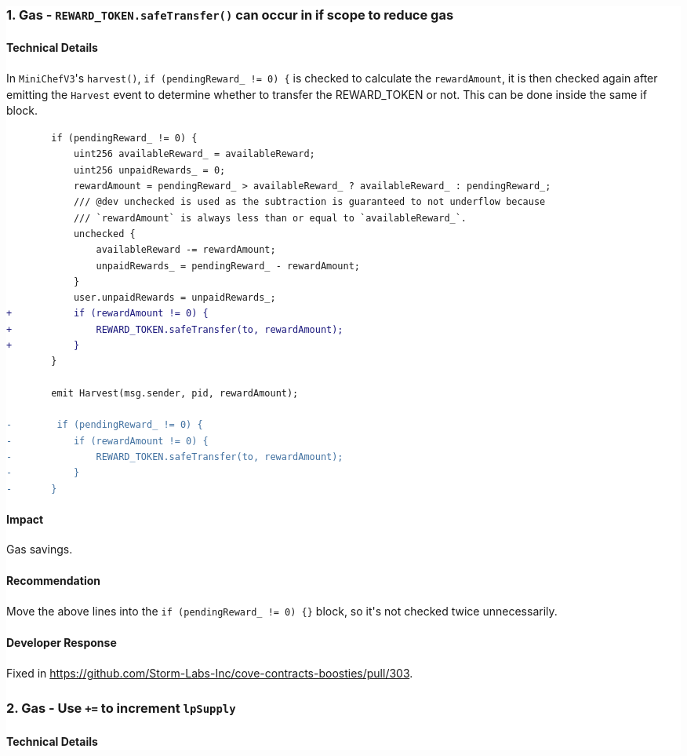 ### 1. Gas - `REWARD_TOKEN.safeTransfer()` can occur in if scope to reduce gas

#### Technical Details

In `MiniChefV3`'s `harvest()`, `if (pendingReward_ != 0) {` is checked to calculate the `rewardAmount`, it is then checked again after emitting the `Harvest` event to determine whether to transfer the REWARD_TOKEN or not. This can be done inside the same if block.

```diff
        if (pendingReward_ != 0) {
            uint256 availableReward_ = availableReward;
            uint256 unpaidRewards_ = 0;
            rewardAmount = pendingReward_ > availableReward_ ? availableReward_ : pendingReward_;
            /// @dev unchecked is used as the subtraction is guaranteed to not underflow because
            /// `rewardAmount` is always less than or equal to `availableReward_`.
            unchecked {
                availableReward -= rewardAmount;
                unpaidRewards_ = pendingReward_ - rewardAmount;
            }
            user.unpaidRewards = unpaidRewards_;
+           if (rewardAmount != 0) {
+               REWARD_TOKEN.safeTransfer(to, rewardAmount);
+           }
        }

        emit Harvest(msg.sender, pid, rewardAmount);

-        if (pendingReward_ != 0) {
-           if (rewardAmount != 0) {
-               REWARD_TOKEN.safeTransfer(to, rewardAmount);
-           }
-       }

```

#### Impact

Gas savings.

#### Recommendation

Move the above lines into the `if (pendingReward_ != 0) {}` block, so it's not checked twice unnecessarily.

#### Developer Response

Fixed in https://github.com/Storm-Labs-Inc/cove-contracts-boosties/pull/303.

### 2. Gas - Use `+=` to increment `lpSupply`

#### Technical Details
